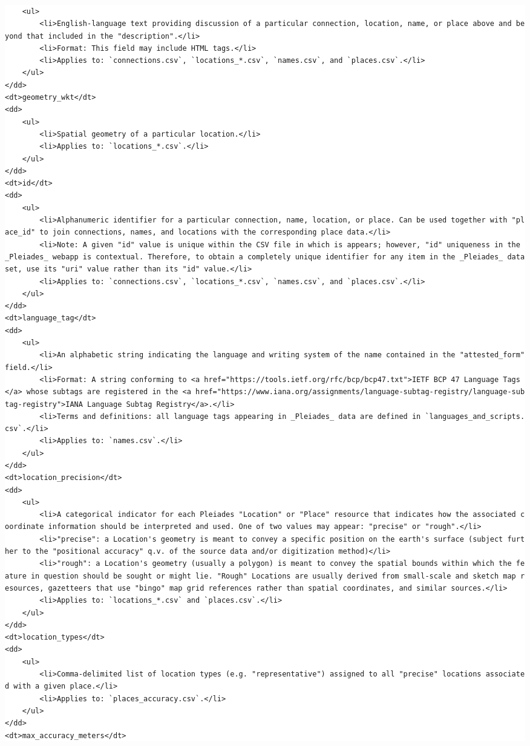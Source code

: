         <ul>
            <li>English-language text providing discussion of a particular connection, location, name, or place above and beyond that included in the "description".</li>
            <li>Format: This field may include HTML tags.</li>
            <li>Applies to: `connections.csv`, `locations_*.csv`, `names.csv`, and `places.csv`.</li>
        </ul>
    </dd>
    <dt>geometry_wkt</dt>
    <dd>
        <ul>
            <li>Spatial geometry of a particular location.</li>
            <li>Applies to: `locations_*.csv`.</li>
        </ul>
    </dd>
    <dt>id</dt>
    <dd>
        <ul>
            <li>Alphanumeric identifier for a particular connection, name, location, or place. Can be used together with "place_id" to join connections, names, and locations with the corresponding place data.</li>
            <li>Note: A given "id" value is unique within the CSV file in which is appears; however, "id" uniqueness in the _Pleiades_ webapp is contextual. Therefore, to obtain a completely unique identifier for any item in the _Pleiades_ dataset, use its "uri" value rather than its "id" value.</li>
            <li>Applies to: `connections.csv`, `locations_*.csv`, `names.csv`, and `places.csv`.</li>
        </ul>
    </dd>
    <dt>language_tag</dt>
    <dd>
        <ul>
            <li>An alphabetic string indicating the language and writing system of the name contained in the "attested_form" field.</li>
            <li>Format: A string conforming to <a href="https://tools.ietf.org/rfc/bcp/bcp47.txt">IETF BCP 47 Language Tags</a> whose subtags are registered in the <a href="https://www.iana.org/assignments/language-subtag-registry/language-subtag-registry">IANA Language Subtag Registry</a>.</li>
            <li>Terms and definitions: all language tags appearing in _Pleiades_ data are defined in `languages_and_scripts.csv`.</li>
            <li>Applies to: `names.csv`.</li>
        </ul>
    </dd>
    <dt>location_precision</dt>
    <dd>
        <ul>
            <li>A categorical indicator for each Pleiades "Location" or "Place" resource that indicates how the associated coordinate information should be interpreted and used. One of two values may appear: "precise" or "rough".</li>
            <li>"precise": a Location's geometry is meant to convey a specific position on the earth's surface (subject further to the "positional accuracy" q.v. of the source data and/or digitization method)</li>
            <li>"rough": a Location's geometry (usually a polygon) is meant to convey the spatial bounds within which the feature in question should be sought or might lie. "Rough" Locations are usually derived from small-scale and sketch map resources, gazetteers that use "bingo" map grid references rather than spatial coordinates, and similar sources.</li>
            <li>Applies to: `locations_*.csv` and `places.csv`.</li>
        </ul>
    </dd>
    <dt>location_types</dt>
    <dd>
        <ul>
            <li>Comma-delimited list of location types (e.g. "representative") assigned to all "precise" locations associated with a given place.</li>
            <li>Applies to: `places_accuracy.csv`.</li>
        </ul>
    </dd>
    <dt>max_accuracy_meters</dt>